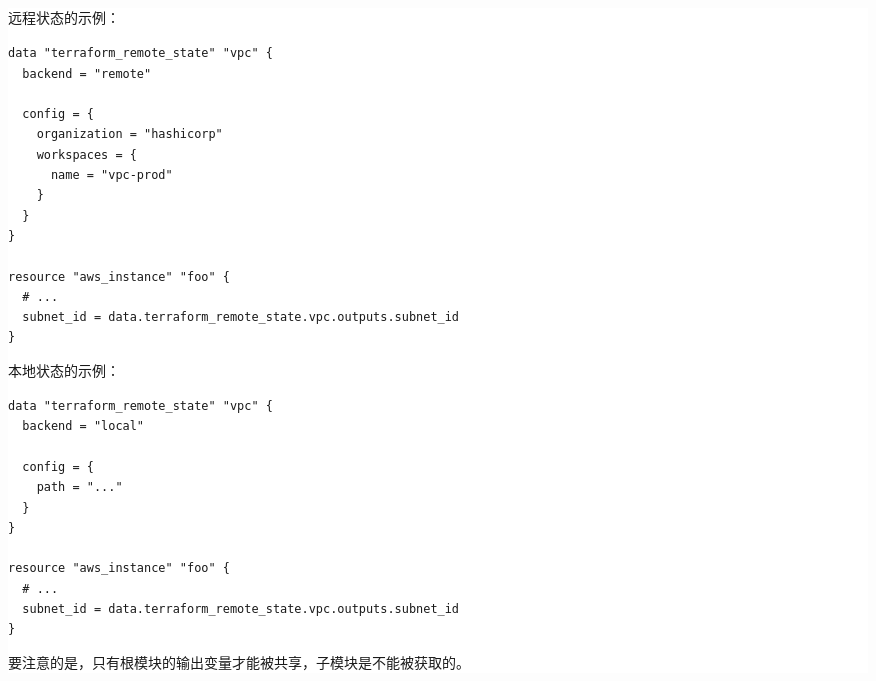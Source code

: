 

远程状态的示例：

```hcl
data "terraform_remote_state" "vpc" {
  backend = "remote"

  config = {
    organization = "hashicorp"
    workspaces = {
      name = "vpc-prod"
    }
  }
}

resource "aws_instance" "foo" {
  # ...
  subnet_id = data.terraform_remote_state.vpc.outputs.subnet_id
}
```



本地状态的示例：

```hcl
data "terraform_remote_state" "vpc" {
  backend = "local"

  config = {
    path = "..."
  }
}

resource "aws_instance" "foo" {
  # ...
  subnet_id = data.terraform_remote_state.vpc.outputs.subnet_id
}
```



要注意的是，只有根模块的输出变量才能被共享，子模块是不能被获取的。

